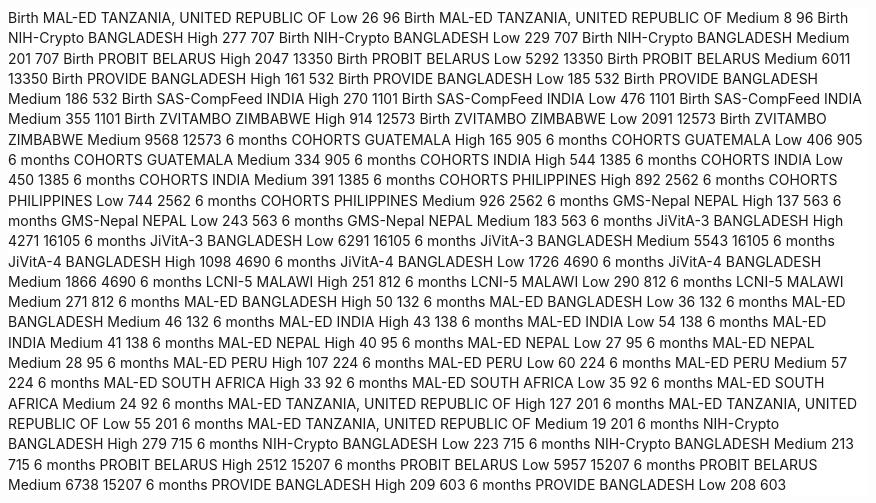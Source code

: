 Birth       MAL-ED           TANZANIA, UNITED REPUBLIC OF   Low             26      96
Birth       MAL-ED           TANZANIA, UNITED REPUBLIC OF   Medium           8      96
Birth       NIH-Crypto       BANGLADESH                     High           277     707
Birth       NIH-Crypto       BANGLADESH                     Low            229     707
Birth       NIH-Crypto       BANGLADESH                     Medium         201     707
Birth       PROBIT           BELARUS                        High          2047   13350
Birth       PROBIT           BELARUS                        Low           5292   13350
Birth       PROBIT           BELARUS                        Medium        6011   13350
Birth       PROVIDE          BANGLADESH                     High           161     532
Birth       PROVIDE          BANGLADESH                     Low            185     532
Birth       PROVIDE          BANGLADESH                     Medium         186     532
Birth       SAS-CompFeed     INDIA                          High           270    1101
Birth       SAS-CompFeed     INDIA                          Low            476    1101
Birth       SAS-CompFeed     INDIA                          Medium         355    1101
Birth       ZVITAMBO         ZIMBABWE                       High           914   12573
Birth       ZVITAMBO         ZIMBABWE                       Low           2091   12573
Birth       ZVITAMBO         ZIMBABWE                       Medium        9568   12573
6 months    COHORTS          GUATEMALA                      High           165     905
6 months    COHORTS          GUATEMALA                      Low            406     905
6 months    COHORTS          GUATEMALA                      Medium         334     905
6 months    COHORTS          INDIA                          High           544    1385
6 months    COHORTS          INDIA                          Low            450    1385
6 months    COHORTS          INDIA                          Medium         391    1385
6 months    COHORTS          PHILIPPINES                    High           892    2562
6 months    COHORTS          PHILIPPINES                    Low            744    2562
6 months    COHORTS          PHILIPPINES                    Medium         926    2562
6 months    GMS-Nepal        NEPAL                          High           137     563
6 months    GMS-Nepal        NEPAL                          Low            243     563
6 months    GMS-Nepal        NEPAL                          Medium         183     563
6 months    JiVitA-3         BANGLADESH                     High          4271   16105
6 months    JiVitA-3         BANGLADESH                     Low           6291   16105
6 months    JiVitA-3         BANGLADESH                     Medium        5543   16105
6 months    JiVitA-4         BANGLADESH                     High          1098    4690
6 months    JiVitA-4         BANGLADESH                     Low           1726    4690
6 months    JiVitA-4         BANGLADESH                     Medium        1866    4690
6 months    LCNI-5           MALAWI                         High           251     812
6 months    LCNI-5           MALAWI                         Low            290     812
6 months    LCNI-5           MALAWI                         Medium         271     812
6 months    MAL-ED           BANGLADESH                     High            50     132
6 months    MAL-ED           BANGLADESH                     Low             36     132
6 months    MAL-ED           BANGLADESH                     Medium          46     132
6 months    MAL-ED           INDIA                          High            43     138
6 months    MAL-ED           INDIA                          Low             54     138
6 months    MAL-ED           INDIA                          Medium          41     138
6 months    MAL-ED           NEPAL                          High            40      95
6 months    MAL-ED           NEPAL                          Low             27      95
6 months    MAL-ED           NEPAL                          Medium          28      95
6 months    MAL-ED           PERU                           High           107     224
6 months    MAL-ED           PERU                           Low             60     224
6 months    MAL-ED           PERU                           Medium          57     224
6 months    MAL-ED           SOUTH AFRICA                   High            33      92
6 months    MAL-ED           SOUTH AFRICA                   Low             35      92
6 months    MAL-ED           SOUTH AFRICA                   Medium          24      92
6 months    MAL-ED           TANZANIA, UNITED REPUBLIC OF   High           127     201
6 months    MAL-ED           TANZANIA, UNITED REPUBLIC OF   Low             55     201
6 months    MAL-ED           TANZANIA, UNITED REPUBLIC OF   Medium          19     201
6 months    NIH-Crypto       BANGLADESH                     High           279     715
6 months    NIH-Crypto       BANGLADESH                     Low            223     715
6 months    NIH-Crypto       BANGLADESH                     Medium         213     715
6 months    PROBIT           BELARUS                        High          2512   15207
6 months    PROBIT           BELARUS                        Low           5957   15207
6 months    PROBIT           BELARUS                        Medium        6738   15207
6 months    PROVIDE          BANGLADESH                     High           209     603
6 months    PROVIDE          BANGLADESH                     Low            208     603